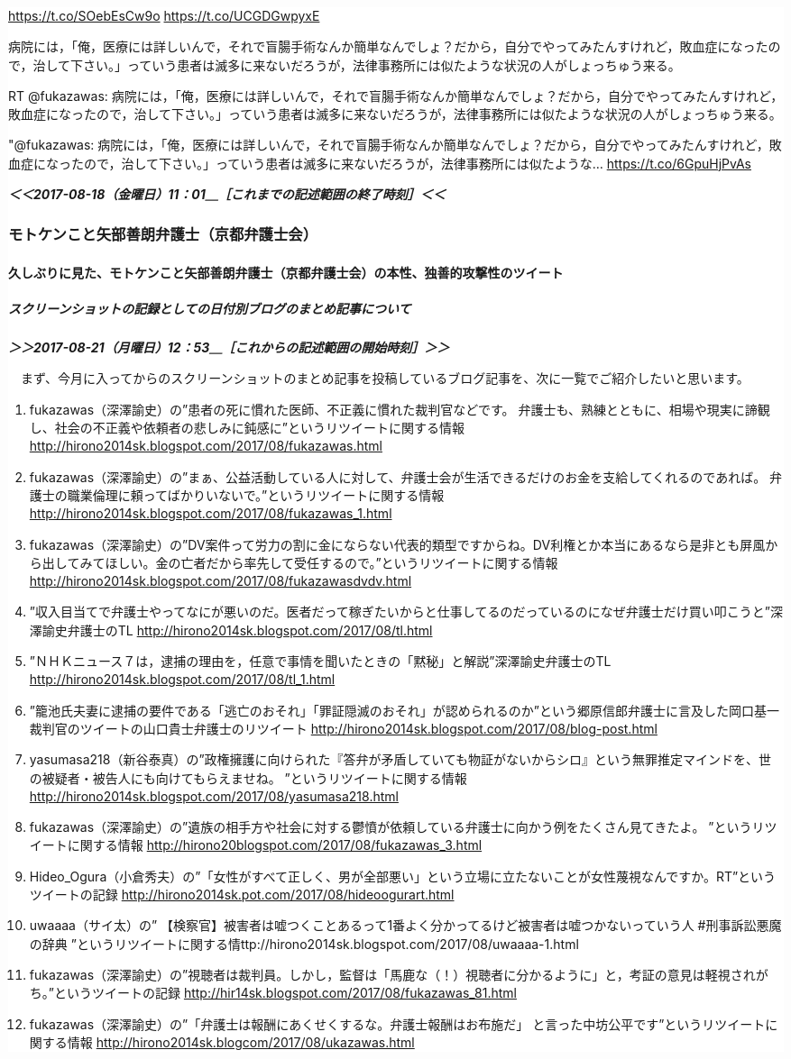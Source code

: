 https://t.co/SOebEsCw9o https://t.co/UCGDGwpyxE

病院には，「俺，医療には詳しいんで，それで盲腸手術なんか簡単なんでしょ？だから，自分でやってみたんすけれど，敗血症になったので，治して下さい。」っていう患者は滅多に来ないだろうが，法律事務所には似たような状況の人がしょっちゅう来る。

RT @fukazawas: 病院には，「俺，医療には詳しいんで，それで盲腸手術なんか簡単なんでしょ？だから，自分でやってみたんすけれど，敗血症になったので，治して下さい。」っていう患者は滅多に来ないだろうが，法律事務所には似たような状況の人がしょっちゅう来る。

"@fukazawas: 病院には，「俺，医療には詳しいんで，それで盲腸手術なんか簡単なんでしょ？だから，自分でやってみたんすけれど，敗血症になったので，治して下さい。」っていう患者は滅多に来ないだろうが，法律事務所には似たような… https://t.co/6GpuHjPvAs

***＜＜2017-08-18（金曜日）11：01＿［これまでの記述範囲の終了時刻］＜＜***


### モトケンこと矢部善朗弁護士（京都弁護士会） ###

#### 久しぶりに見た、モトケンこと矢部善朗弁護士（京都弁護士会）の本性、独善的攻撃性のツイート ####

##### スクリーンショットの記録としての日付別ブログのまとめ記事について #####

***＞＞2017-08-21（月曜日）12：53＿［これからの記述範囲の開始時刻］＞＞***

　まず、今月に入ってからのスクリーンショットのまとめ記事を投稿しているブログ記事を、次に一覧でご紹介したいと思います。

1. fukazawas（深澤諭史）の”患者の死に慣れた医師、不正義に慣れた裁判官などです。 弁護士も、熟練とともに、相場や現実に諦観し、社会の不正義や依頼者の悲しみに鈍感に”というリツイートに関する情報 http://hirono2014sk.blogspot.com/2017/08/fukazawas.html  

2. fukazawas（深澤諭史）の”まぁ、公益活動している人に対して、弁護士会が生活できるだけのお金を支給してくれるのであれば。 弁護士の職業倫理に頼ってばかりいないで。”というリツイートに関する情報 http://hirono2014sk.blogspot.com/2017/08/fukazawas_1.html  

3. fukazawas（深澤諭史）の”DV案件って労力の割に金にならない代表的類型ですからね。DV利権とか本当にあるなら是非とも屏風から出してみてほしい。金の亡者だから率先して受任するので。”というリツイートに関する情報 http://hirono2014sk.blogspot.com/2017/08/fukazawasdvdv.html  

4. ”収入目当てで弁護士やってなにが悪いのだ。医者だって稼ぎたいからと仕事してるのだっているのになぜ弁護士だけ買い叩こうと”深澤諭史弁護士のTL http://hirono2014sk.blogspot.com/2017/08/tl.html  

5. ”ＮＨＫニュース７は，逮捕の理由を，任意で事情を聞いたときの「黙秘」と解説”深澤諭史弁護士のTL http://hirono2014sk.blogspot.com/2017/08/tl_1.html  

6. ”籠池氏夫妻に逮捕の要件である「逃亡のおそれ」「罪証隠滅のおそれ」が認められるのか”という郷原信郎弁護士に言及した岡口基一裁判官のツイートの山口貴士弁護士のリツイート http://hirono2014sk.blogspot.com/2017/08/blog-post.html  

7. yasumasa218（新谷泰真）の”政権擁護に向けられた『答弁が矛盾していても物証がないからシロ』という無罪推定マインドを、世の被疑者・被告人にも向けてもらえませね。 ”というリツイートに関する情報 http://hirono2014sk.blogspot.com/2017/08/yasumasa218.html  

8. fukazawas（深澤諭史）の”遺族の相手方や社会に対する鬱憤が依頼している弁護士に向かう例をたくさん見てきたよ。 ”というリツイートに関する情報 http://hirono20blogspot.com/2017/08/fukazawas_3.html  

9. Hideo_Ogura（小倉秀夫）の”「女性がすべて正しく、男が全部悪い」という立場に立たないことが女性蔑視なんですか。RT”というツイートの記録 http://hirono2014sk.pot.com/2017/08/hideoogurart.html  

10. uwaaaa（サイ太）の” 【検察官】被害者は嘘つくことあるって1番よく分かってるけど被害者は嘘つかないっていう人 #刑事訴訟悪魔の辞典 ”というリツイートに関する情ttp://hirono2014sk.blogspot.com/2017/08/uwaaaa-1.html  

11. fukazawas（深澤諭史）の”視聴者は裁判員。しかし，監督は「馬鹿な（！）視聴者に分かるように」と，考証の意見は軽視されがち。”というツイートの記録 http://hir14sk.blogspot.com/2017/08/fukazawas_81.html  

12. fukazawas（深澤諭史）の”「弁護士は報酬にあくせくするな。弁護士報酬はお布施だ」 と言った中坊公平です”というリツイートに関する情報 http://hirono2014sk.blogcom/2017/08/ukazawas.html  
